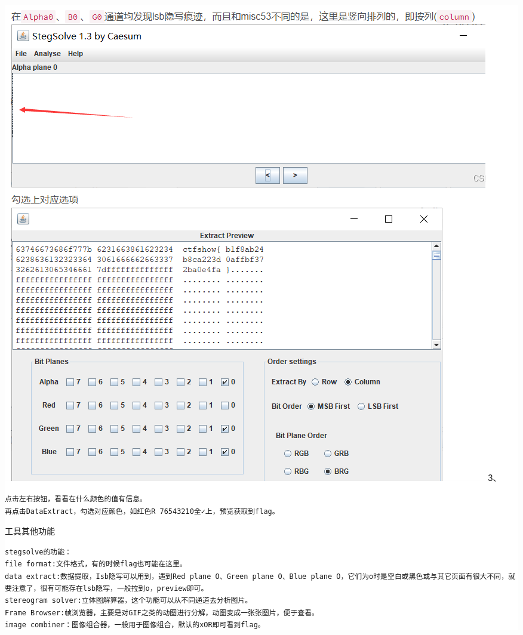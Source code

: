 ![](.topwrite/assets/image_1732265262680.png)
3、
```
点击左右按钮，看看在什么颜色的值有信息。
再点击DataExtract，勾选对应颜色，如红色R 76543210全✓上，预览获取到flag。
```

工具其他功能
```
stegsolve的功能：
file format:文件格式，有的时候flag也可能在这里。
data extract:数据提取，Isb隐写可以用到，遇到Red plane O、Green plane O、Blue plane O，它们为o时是空白或黑色或与其它页面有很大不同，就要注意了，很有可能存在lsb隐写，一般拉到o，preview即可。
stereogram solver:立体图解算器，这个功能可以从不同通道去分析图片。
Frame Browser:帧浏览器，主要是对GIF之类的动图进行分解，动图变成一张张图片，便于查看。
image combiner：图像组合器，一般用于图像组合，默认的xOR即可看到flag。
```
